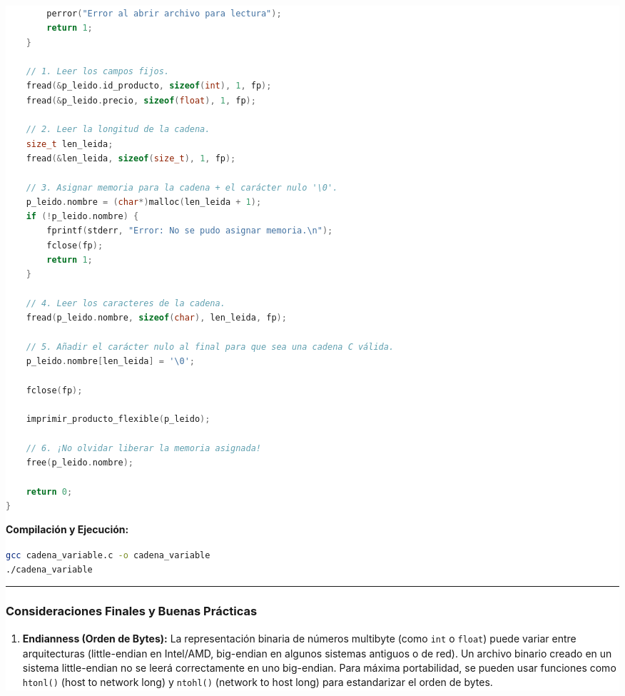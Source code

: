```c
        perror("Error al abrir archivo para lectura");
        return 1;
    }

    // 1. Leer los campos fijos.
    fread(&p_leido.id_producto, sizeof(int), 1, fp);
    fread(&p_leido.precio, sizeof(float), 1, fp);

    // 2. Leer la longitud de la cadena.
    size_t len_leida;
    fread(&len_leida, sizeof(size_t), 1, fp);

    // 3. Asignar memoria para la cadena + el carácter nulo '\0'.
    p_leido.nombre = (char*)malloc(len_leida + 1);
    if (!p_leido.nombre) {
        fprintf(stderr, "Error: No se pudo asignar memoria.\n");
        fclose(fp);
        return 1;
    }

    // 4. Leer los caracteres de la cadena.
    fread(p_leido.nombre, sizeof(char), len_leida, fp);

    // 5. Añadir el carácter nulo al final para que sea una cadena C válida.
    p_leido.nombre[len_leida] = '\0';

    fclose(fp);

    imprimir_producto_flexible(p_leido);

    // 6. ¡No olvidar liberar la memoria asignada!
    free(p_leido.nombre);

    return 0;
}
```

**Compilación y Ejecución:**
```bash
gcc cadena_variable.c -o cadena_variable
./cadena_variable
```

---

### **Consideraciones Finales y Buenas Prácticas**

1.  **Endianness (Orden de Bytes):** La representación binaria de números multibyte (como `int` o `float`) puede variar entre arquitecturas (little-endian en Intel/AMD, big-endian en algunos sistemas antiguos o de red). Un archivo binario creado en un sistema little-endian no se leerá correctamente en uno big-endian. Para máxima portabilidad, se pueden usar funciones como `htonl()` (host to network long) y `ntohl()` (network to host long) para estandarizar el orden de bytes.
